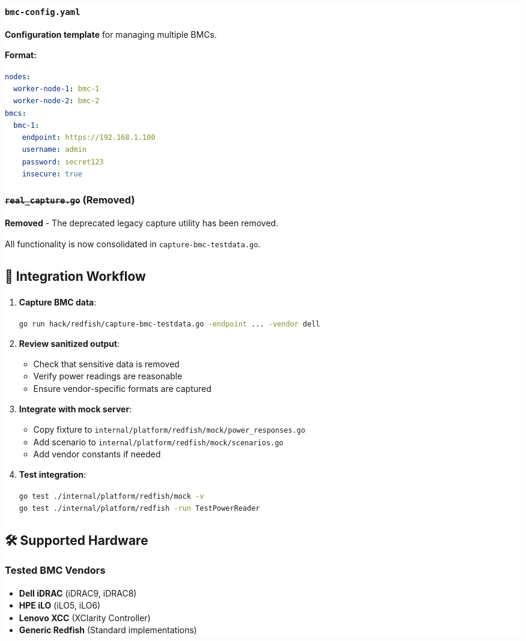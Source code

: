 ### `bmc-config.yaml`

**Configuration template** for managing multiple BMCs.

**Format:**

```yaml
nodes:
  worker-node-1: bmc-1
  worker-node-2: bmc-2
bmcs:
  bmc-1:
    endpoint: https://192.168.1.100
    username: admin
    password: secret123
    insecure: true
```

### ~~`real_capture.go`~~ (Removed)

**Removed** - The deprecated legacy capture utility has been removed.

All functionality is now consolidated in `capture-bmc-testdata.go`.

## 🚀 Integration Workflow

1. **Capture BMC data**:

   ```bash
   go run hack/redfish/capture-bmc-testdata.go -endpoint ... -vendor dell
   ```

2. **Review sanitized output**:
   - Check that sensitive data is removed
   - Verify power readings are reasonable
   - Ensure vendor-specific formats are captured

3. **Integrate with mock server**:
   - Copy fixture to `internal/platform/redfish/mock/power_responses.go`
   - Add scenario to `internal/platform/redfish/mock/scenarios.go`
   - Add vendor constants if needed

4. **Test integration**:

   ```bash
   go test ./internal/platform/redfish/mock -v
   go test ./internal/platform/redfish -run TestPowerReader
   ```

## 🛠️ Supported Hardware

### Tested BMC Vendors

- **Dell iDRAC** (iDRAC9, iDRAC8)
- **HPE iLO** (iLO5, iLO6)
- **Lenovo XCC** (XClarity Controller)
- **Generic Redfish** (Standard implementations)
